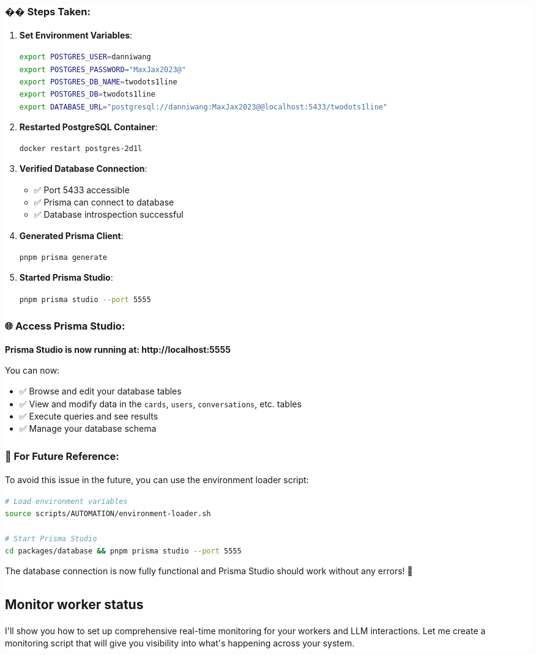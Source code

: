 ### **��️ Steps Taken:**

1. **Set Environment Variables**:
   ```bash
   export POSTGRES_USER=danniwang
   export POSTGRES_PASSWORD="MaxJax2023@"
   export POSTGRES_DB_NAME=twodots1line
   export POSTGRES_DB=twodots1line
   export DATABASE_URL="postgresql://danniwang:MaxJax2023@@localhost:5433/twodots1line"
   ```

2. **Restarted PostgreSQL Container**:
   ```bash
   docker restart postgres-2d1l
   ```

3. **Verified Database Connection**:
   - ✅ Port 5433 accessible
   - ✅ Prisma can connect to database
   - ✅ Database introspection successful

4. **Generated Prisma Client**:
   ```bash
   pnpm prisma generate
   ```

5. **Started Prisma Studio**:
   ```bash
   pnpm prisma studio --port 5555
   ```

### **🌐 Access Prisma Studio:**

**Prisma Studio is now running at: http://localhost:5555**

You can now:
- ✅ Browse and edit your database tables
- ✅ View and modify data in the `cards`, `users`, `conversations`, etc. tables
- ✅ Execute queries and see results
- ✅ Manage your database schema

### **📝 For Future Reference:**

To avoid this issue in the future, you can use the environment loader script:

```bash
# Load environment variables
source scripts/AUTOMATION/environment-loader.sh

# Start Prisma Studio
cd packages/database && pnpm prisma studio --port 5555
```

The database connection is now fully functional and Prisma Studio should work without any errors! 🚀

## Monitor worker status
I'll show you how to set up comprehensive real-time monitoring for your workers and LLM interactions. Let me create a monitoring script that will give you visibility into what's happening across your system.
